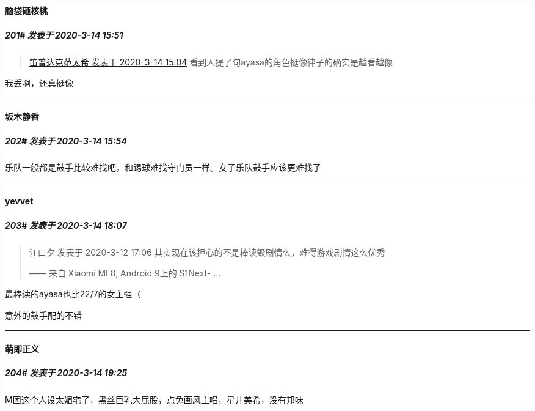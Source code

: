 ####  脑袋砸核桃  
##### 201#       发表于 2020-3-14 15:51



<blockquote><a href="httphttps://bbs.saraba1st.com/2b/forum.php?mod=redirect&amp;goto=findpost&amp;pid=46732749&amp;ptid=1916875" target="_blank">笛普达克范太希 发表于 2020-3-14 15:04</a>
 看到人提了句ayasa的角色挺像律子的确实是越看越像</blockquote>
我丢啊，还真挺像







-----

####  坂木静香  
##### 202#       发表于 2020-3-14 15:54




乐队一般都是鼓手比较难找吧，和踢球难找守门员一样。女子乐队鼓手应该更难找了







-----

####  yevvet  
##### 203#       发表于 2020-3-14 18:07



<blockquote>江口夕 发表于 2020-3-12 17:06
其实现在该担心的不是棒读毁剧情么，难得游戏剧情这么优秀


—— 来自 Xiaomi MI 8, Android 9上的 S1Next- ...</blockquote>
最棒读的ayasa也比22/7的女主强（

意外的鼓手配的不错







-----

####  萌即正义  
##### 204#       发表于 2020-3-14 19:25




M团这个人设太媚宅了，黑丝巨乳大屁股，点兔画风主唱，星井美希，没有邦味





